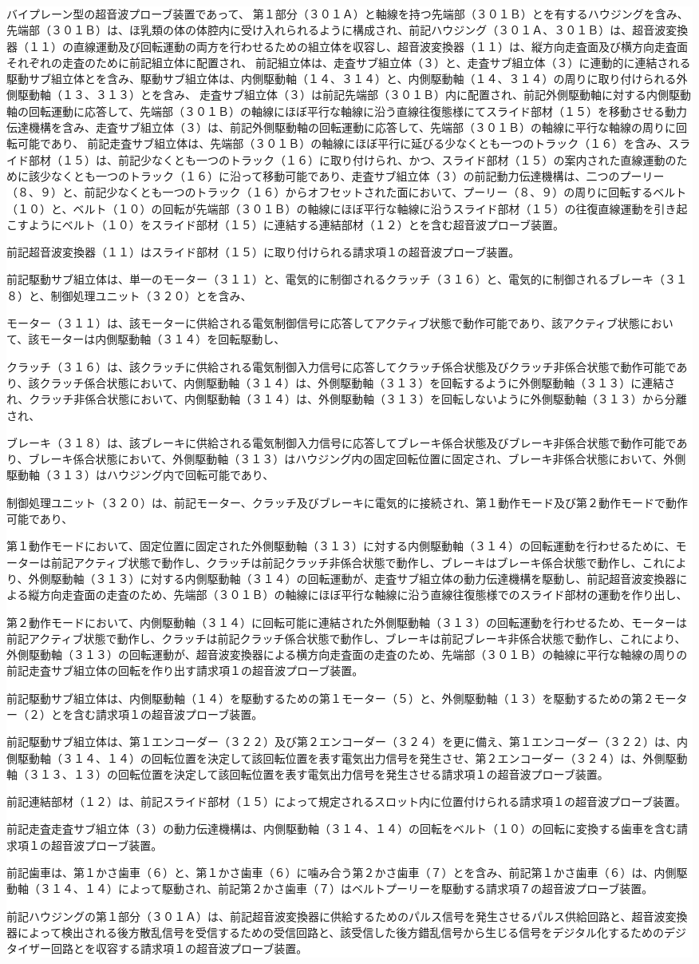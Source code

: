 バイプレーン型の超音波プローブ装置であって、 第１部分（３０１Ａ）と軸線を持つ先端部（３０１Ｂ）とを有するハウジングを含み、先端部（３０１Ｂ）は、ほ乳類の体の体腔内に受け入れられるように構成され、前記ハウジング（３０１Ａ、３０１Ｂ）は、超音波変換器（１１）の直線運動及び回転運動の両方を行わせるための組立体を収容し、超音波変換器（１１）は、縦方向走査面及び横方向走査面それぞれの走査のために前記組立体に配置され、  前記組立体は、走査サブ組立体（３）と、走査サブ組立体（３）に連動的に連結される駆動サブ組立体とを含み、駆動サブ組立体は、内側駆動軸（１４、３１４）と、内側駆動軸（１４、３１４）の周りに取り付けられる外側駆動軸（１３、３１３）とを含み、  走査サブ組立体（３）は前記先端部（３０１Ｂ）内に配置され、前記外側駆動軸に対する内側駆動軸の回転運動に応答して、先端部（３０１Ｂ）の軸線にほぼ平行な軸線に沿う直線往復態様にてスライド部材（１５）を移動させる動力伝達機構を含み、走査サブ組立体（３）は、前記外側駆動軸の回転運動に応答して、先端部（３０１Ｂ）の軸線に平行な軸線の周りに回転可能であり、  前記走査サブ組立体は、先端部（３０１Ｂ）の軸線にほぼ平行に延びる少なくとも一つのトラック（１６）を含み、スライド部材（１５）は、前記少なくとも一つのトラック（１６）に取り付けられ、かつ、スライド部材（１５）の案内された直線運動のために該少なくとも一つのトラック（１６）に沿って移動可能であり、走査サブ組立体（３）の前記動力伝達機構は、二つのプーリー（８、９）と、前記少なくとも一つのトラック（１６）からオフセットされた面において、プーリー（８、９）の周りに回転するベルト（１０）と、ベルト（１０）の回転が先端部（３０１Ｂ）の軸線にほぼ平行な軸線に沿うスライド部材（１５）の往復直線運動を引き起こすようにベルト（１０）をスライド部材（１５）に連結する連結部材（１２）とを含む超音波プローブ装置。 

  

前記超音波変換器（１１）はスライド部材（１５）に取り付けられる請求項１の超音波プローブ装置。


  

前記駆動サブ組立体は、単一のモーター（３１１）と、電気的に制御されるクラッチ（３１６）と、電気的に制御されるブレーキ（３１８）と、制御処理ユニット（３２０）とを含み、

モーター（３１１）は、該モーターに供給される電気制御信号に応答してアクティブ状態で動作可能であり、該アクティブ状態において、該モーターは内側駆動軸（３１４）を回転駆動し、

クラッチ（３１６）は、該クラッチに供給される電気制御入力信号に応答してクラッチ係合状態及びクラッチ非係合状態で動作可能であり、該クラッチ係合状態において、内側駆動軸（３１４）は、外側駆動軸（３１３）を回転するように外側駆動軸（３１３）に連結され、クラッチ非係合状態において、内側駆動軸（３１４）は、外側駆動軸（３１３）を回転しないように外側駆動軸（３１３）から分離され、

ブレーキ（３１８）は、該ブレーキに供給される電気制御入力信号に応答してブレーキ係合状態及びブレーキ非係合状態で動作可能であり、ブレーキ係合状態において、外側駆動軸（３１３）はハウジング内の固定回転位置に固定され、ブレーキ非係合状態において、外側駆動軸（３１３）はハウジング内で回転可能であり、

制御処理ユニット（３２０）は、前記モーター、クラッチ及びブレーキに電気的に接続され、第１動作モード及び第２動作モードで動作可能であり、

第１動作モードにおいて、固定位置に固定された外側駆動軸（３１３）に対する内側駆動軸（３１４）の回転運動を行わせるために、モーターは前記アクティブ状態で動作し、クラッチは前記クラッチ非係合状態で動作し、ブレーキはブレーキ係合状態で動作し、これにより、外側駆動軸（３１３）に対する内側駆動軸（３１４）の回転運動が、走査サブ組立体の動力伝達機構を駆動し、前記超音波変換器による縦方向走査面の走査のため、先端部（３０１Ｂ）の軸線にほぼ平行な軸線に沿う直線往復態様でのスライド部材の運動を作り出し、

第２動作モードにおいて、内側駆動軸（３１４）に回転可能に連結された外側駆動軸（３１３）の回転運動を行わせるため、モーターは前記アクティブ状態で動作し、クラッチは前記クラッチ係合状態で動作し、ブレーキは前記ブレーキ非係合状態で動作し、これにより、外側駆動軸（３１３）の回転運動が、超音波変換器による横方向走査面の走査のため、先端部（３０１Ｂ）の軸線に平行な軸線の周りの前記走査サブ組立体の回転を作り出す請求項１の超音波プローブ装置。


  

前記駆動サブ組立体は、内側駆動軸（１４）を駆動するための第１モーター（５）と、外側駆動軸（１３）を駆動するための第２モーター（２）とを含む請求項１の超音波プローブ装置。


  

前記駆動サブ組立体は、第１エンコーダー（３２２）及び第２エンコーダー（３２４）を更に備え、第１エンコーダー（３２２）は、内側駆動軸（３１４、１４）の回転位置を決定して該回転位置を表す電気出力信号を発生させ、第２エンコーダー（３２４）は、外側駆動軸（３１３、１３）の回転位置を決定して該回転位置を表す電気出力信号を発生させる請求項１の超音波プローブ装置。


  

前記連結部材（１２）は、前記スライド部材（１５）によって規定されるスロット内に位置付けられる請求項１の超音波プローブ装置。


  

前記走査走査サブ組立体（３）の動力伝達機構は、内側駆動軸（３１４、１４）の回転をベルト（１０）の回転に変換する歯車を含む請求項１の超音波プローブ装置。


  

前記歯車は、第１かさ歯車（６）と、第１かさ歯車（６）に噛み合う第２かさ歯車（７）とを含み、前記第１かさ歯車（６）は、内側駆動軸（３１４、１４）によって駆動され、前記第２かさ歯車（７）はベルトプーリーを駆動する請求項７の超音波プローブ装置。


  

前記ハウジングの第１部分（３０１Ａ）は、前記超音波変換器に供給するためのパルス信号を発生させるパルス供給回路と、超音波変換器によって検出される後方散乱信号を受信するための受信回路と、該受信した後方錯乱信号から生じる信号をデジタル化するためのデジタイザー回路とを収容する請求項１の超音波プローブ装置。
